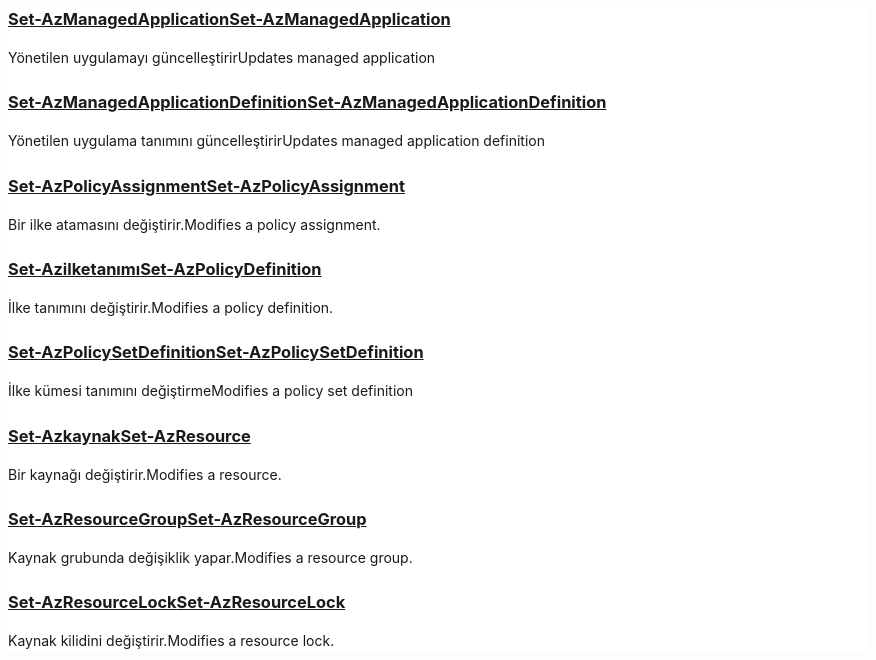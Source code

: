 ### [<span data-ttu-id="89f00-277">Set-AzManagedApplication</span><span class="sxs-lookup"><span data-stu-id="89f00-277">Set-AzManagedApplication</span></span>](Set-AzManagedApplication.md)
<span data-ttu-id="89f00-278">Yönetilen uygulamayı güncelleştirir</span><span class="sxs-lookup"><span data-stu-id="89f00-278">Updates managed application</span></span>

### [<span data-ttu-id="89f00-279">Set-AzManagedApplicationDefinition</span><span class="sxs-lookup"><span data-stu-id="89f00-279">Set-AzManagedApplicationDefinition</span></span>](Set-AzManagedApplicationDefinition.md)
<span data-ttu-id="89f00-280">Yönetilen uygulama tanımını güncelleştirir</span><span class="sxs-lookup"><span data-stu-id="89f00-280">Updates managed application definition</span></span>

### [<span data-ttu-id="89f00-281">Set-AzPolicyAssignment</span><span class="sxs-lookup"><span data-stu-id="89f00-281">Set-AzPolicyAssignment</span></span>](Set-AzPolicyAssignment.md)
<span data-ttu-id="89f00-282">Bir ilke atamasını değiştirir.</span><span class="sxs-lookup"><span data-stu-id="89f00-282">Modifies a policy assignment.</span></span>

### [<span data-ttu-id="89f00-283">Set-Azilketanımı</span><span class="sxs-lookup"><span data-stu-id="89f00-283">Set-AzPolicyDefinition</span></span>](Set-AzPolicyDefinition.md)
<span data-ttu-id="89f00-284">İlke tanımını değiştirir.</span><span class="sxs-lookup"><span data-stu-id="89f00-284">Modifies a policy definition.</span></span>

### [<span data-ttu-id="89f00-285">Set-AzPolicySetDefinition</span><span class="sxs-lookup"><span data-stu-id="89f00-285">Set-AzPolicySetDefinition</span></span>](Set-AzPolicySetDefinition.md)
<span data-ttu-id="89f00-286">İlke kümesi tanımını değiştirme</span><span class="sxs-lookup"><span data-stu-id="89f00-286">Modifies a policy set definition</span></span>

### [<span data-ttu-id="89f00-287">Set-Azkaynak</span><span class="sxs-lookup"><span data-stu-id="89f00-287">Set-AzResource</span></span>](Set-AzResource.md)
<span data-ttu-id="89f00-288">Bir kaynağı değiştirir.</span><span class="sxs-lookup"><span data-stu-id="89f00-288">Modifies a resource.</span></span>

### [<span data-ttu-id="89f00-289">Set-AzResourceGroup</span><span class="sxs-lookup"><span data-stu-id="89f00-289">Set-AzResourceGroup</span></span>](Set-AzResourceGroup.md)
<span data-ttu-id="89f00-290">Kaynak grubunda değişiklik yapar.</span><span class="sxs-lookup"><span data-stu-id="89f00-290">Modifies a resource group.</span></span>

### [<span data-ttu-id="89f00-291">Set-AzResourceLock</span><span class="sxs-lookup"><span data-stu-id="89f00-291">Set-AzResourceLock</span></span>](Set-AzResourceLock.md)
<span data-ttu-id="89f00-292">Kaynak kilidini değiştirir.</span><span class="sxs-lookup"><span data-stu-id="89f00-292">Modifies a resource lock.</span></span>

